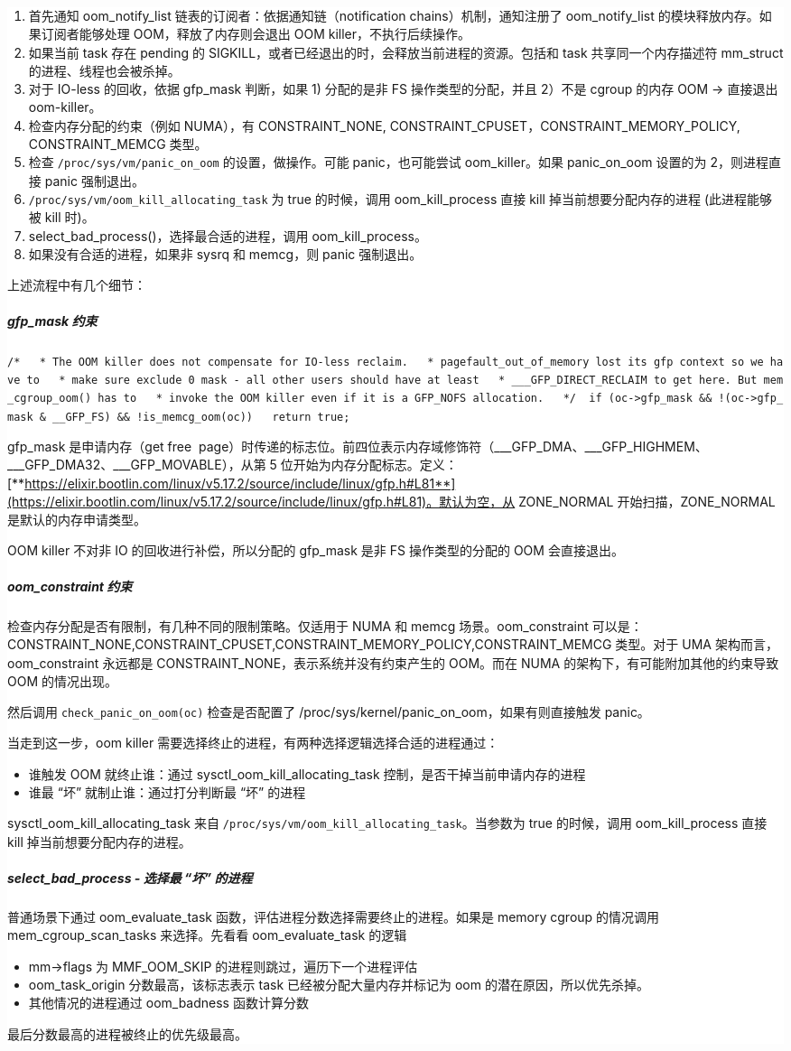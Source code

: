 1. 首先通知 oom_notify_list 链表的订阅者：依据通知链（notification chains）机制，通知注册了 oom_notify_list 的模块释放内存。如果订阅者能够处理 OOM，释放了内存则会退出 OOM killer，不执行后续操作。
2. 如果当前 task 存在 pending 的 SIGKILL，或者已经退出的时，会释放当前进程的资源。包括和 task 共享同一个内存描述符 mm_struct 的进程、线程也会被杀掉。
3. 对于 IO-less 的回收，依据 gfp_mask 判断，如果 1) 分配的是非 FS 操作类型的分配，并且 2）不是 cgroup 的内存 OOM -> 直接退出 oom-killer。
4. 检查内存分配的约束（例如 NUMA），有 CONSTRAINT_NONE, CONSTRAINT_CPUSET，CONSTRAINT_MEMORY_POLICY, CONSTRAINT_MEMCG 类型。
5. 检查 `/proc/sys/vm/panic_on_oom` 的设置，做操作。可能 panic，也可能尝试 oom_killer。如果 panic_on_oom 设置的为 2，则进程直接 panic 强制退出。
6. `/proc/sys/vm/oom_kill_allocating_task` 为 true 的时候，调用 oom_kill_process 直接 kill 掉当前想要分配内存的进程 (此进程能够被 kill 时)。
7. select_bad_process()，选择最合适的进程，调用 oom_kill_process。
8. 如果没有合适的进程，如果非 sysrq 和 memcg，则 panic 强制退出。

上述流程中有几个细节：

##### gfp_mask 约束

`/*   * The OOM killer does not compensate for IO-less reclaim.   * pagefault_out_of_memory lost its gfp context so we have to   * make sure exclude 0 mask - all other users should have at least   * ___GFP_DIRECT_RECLAIM to get here. But mem_cgroup_oom() has to   * invoke the OOM killer even if it is a GFP_NOFS allocation.   */  if (oc->gfp_mask && !(oc->gfp_mask & __GFP_FS) && !is_memcg_oom(oc))   return true;`

gfp_mask 是申请内存（get free  page）时传递的标志位。前四位表示内存域修饰符（\_\_\_GFP_DMA、\_\_\_GFP_HIGHMEM、\_\_\_GFP_DMA32、\_\_\_GFP_MOVABLE），从第 5 位开始为内存分配标志。定义：[**https://elixir.bootlin.com/linux/v5.17.2/source/include/linux/gfp.h#L81**](https://elixir.bootlin.com/linux/v5.17.2/source/include/linux/gfp.h#L81)。默认为空，从 ZONE_NORMAL 开始扫描，ZONE_NORMAL 是默认的内存申请类型。

OOM killer 不对非 IO 的回收进行补偿，所以分配的 gfp_mask 是非 FS 操作类型的分配的 OOM 会直接退出。

##### oom_constraint 约束

检查内存分配是否有限制，有几种不同的限制策略。仅适用于 NUMA 和 memcg 场景。oom_constraint 可以是：CONSTRAINT_NONE,CONSTRAINT_CPUSET,CONSTRAINT_MEMORY_POLICY,CONSTRAINT_MEMCG 类型。对于 UMA 架构而言，oom_constraint 永远都是 CONSTRAINT_NONE，表示系统并没有约束产生的 OOM。而在 NUMA 的架构下，有可能附加其他的约束导致 OOM 的情况出现。

然后调用 `check_panic_on_oom(oc)` 检查是否配置了 /proc/sys/kernel/panic_on_oom，如果有则直接触发 panic。

当走到这一步，oom killer 需要选择终止的进程，有两种选择逻辑选择合适的进程通过：

- 谁触发 OOM 就终止谁：通过 sysctl_oom_kill_allocating_task 控制，是否干掉当前申请内存的进程
- 谁最 “坏” 就制止谁：通过打分判断最 “坏” 的进程

sysctl_oom_kill_allocating_task 来自 `/proc/sys/vm/oom_kill_allocating_task`。当参数为 true 的时候，调用 oom_kill_process 直接 kill 掉当前想要分配内存的进程。

##### select_bad_process - 选择最 “坏” 的进程

普通场景下通过 oom_evaluate_task 函数，评估进程分数选择需要终止的进程。如果是 memory cgroup 的情况调用 mem_cgroup_scan_tasks 来选择。先看看 oom_evaluate_task 的逻辑

- mm->flags 为 MMF_OOM_SKIP 的进程则跳过，遍历下一个进程评估
- oom_task_origin 分数最高，该标志表示 task 已经被分配大量内存并标记为 oom 的潜在原因，所以优先杀掉。
- 其他情况的进程通过 oom_badness 函数计算分数

最后分数最高的进程被终止的优先级最高。
